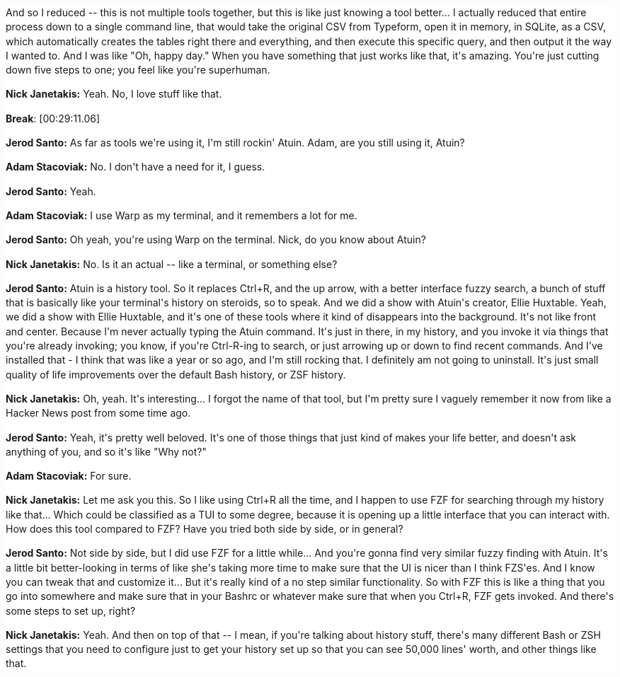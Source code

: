 And so I reduced -- this is not multiple tools together, but this is like just knowing a tool better... I actually reduced that entire process down to a single command line, that would take the original CSV from Typeform, open it in memory, in SQLite, as a CSV, which automatically creates the tables right there and everything, and then execute this specific query, and then output it the way I wanted to. And I was like "Oh, happy day." When you have something that just works like that, it's amazing. You're just cutting down five steps to one; you feel like you're superhuman.

**Nick Janetakis:** Yeah. No, I love stuff like that.

**Break**: \[00:29:11.06\]

**Jerod Santo:** As far as tools we're using it, I'm still rockin' Atuin. Adam, are you still using it, Atuin?

**Adam Stacoviak:** No. I don't have a need for it, I guess.

**Jerod Santo:** Yeah.

**Adam Stacoviak:** I use Warp as my terminal, and it remembers a lot for me.

**Jerod Santo:** Oh yeah, you're using Warp on the terminal. Nick, do you know about Atuin?

**Nick Janetakis:** No. Is it an actual -- like a terminal, or something else?

**Jerod Santo:** Atuin is a history tool. So it replaces Ctrl+R, and the up arrow, with a better interface fuzzy search, a bunch of stuff that is basically like your terminal's history on steroids, so to speak. And we did a show with Atuin's creator, Ellie Huxtable. Yeah, we did a show with Ellie Huxtable, and it's one of these tools where it kind of disappears into the background. It's not like front and center. Because I'm never actually typing the Atuin command. It's just in there, in my history, and you invoke it via things that you're already invoking; you know, if you're Ctrl-R-ing to search, or just arrowing up or down to find recent commands. And I've installed that - I think that was like a year or so ago, and I'm still rocking that. I definitely am not going to uninstall. It's just small quality of life improvements over the default Bash history, or ZSF history.

**Nick Janetakis:** Oh, yeah. It's interesting... I forgot the name of that tool, but I'm pretty sure I vaguely remember it now from like a Hacker News post from some time ago.

**Jerod Santo:** Yeah, it's pretty well beloved. It's one of those things that just kind of makes your life better, and doesn't ask anything of you, and so it's like "Why not?"

**Adam Stacoviak:** For sure.

**Nick Janetakis:** Let me ask you this. So I like using Ctrl+R all the time, and I happen to use FZF for searching through my history like that... Which could be classified as a TUI to some degree, because it is opening up a little interface that you can interact with. How does this tool compared to FZF? Have you tried both side by side, or in general?

**Jerod Santo:** Not side by side, but I did use FZF for a little while... And you're gonna find very similar fuzzy finding with Atuin. It's a little bit better-looking in terms of like she's taking more time to make sure that the UI is nicer than I think FZS'es. And I know you can tweak that and customize it... But it's really kind of a no step similar functionality. So with FZF this is like a thing that you go into somewhere and make sure that in your Bashrc or whatever make sure that when you Ctrl+R, FZF gets invoked. And there's some steps to set up, right?

**Nick Janetakis:** Yeah. And then on top of that -- I mean, if you're talking about history stuff, there's many different Bash or ZSH settings that you need to configure just to get your history set up so that you can see 50,000 lines' worth, and other things like that.
